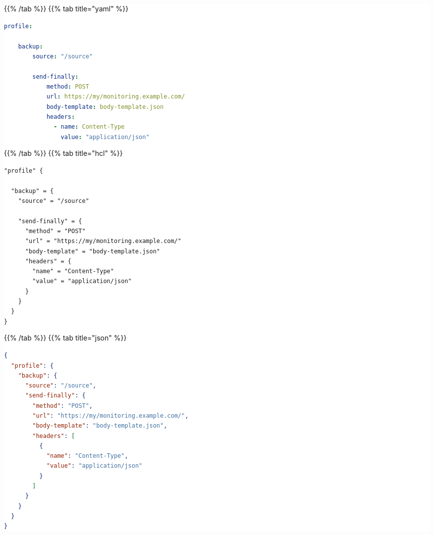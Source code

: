 {{% /tab %}}
{{% tab title="yaml" %}}

```yaml
profile:

    backup:
        source: "/source"

        send-finally:
            method: POST
            url: https://my/monitoring.example.com/
            body-template: body-template.json
            headers:
              - name: Content-Type
                value: "application/json"


```

{{% /tab %}}
{{% tab title="hcl" %}}

```hcl
"profile" {

  "backup" = {
    "source" = "/source"

    "send-finally" = {
      "method" = "POST"
      "url" = "https://my/monitoring.example.com/"
      "body-template" = "body-template.json"
      "headers" = {
        "name" = "Content-Type"
        "value" = "application/json"
      }
    }
  }
}
```

{{% /tab %}}
{{% tab title="json" %}}

```json
{
  "profile": {
    "backup": {
      "source": "/source",
      "send-finally": {
        "method": "POST",
        "url": "https://my/monitoring.example.com/",
        "body-template": "body-template.json",
        "headers": [
          {
            "name": "Content-Type",
            "value": "application/json"
          }
        ]
      }
    }
  }
}
```
